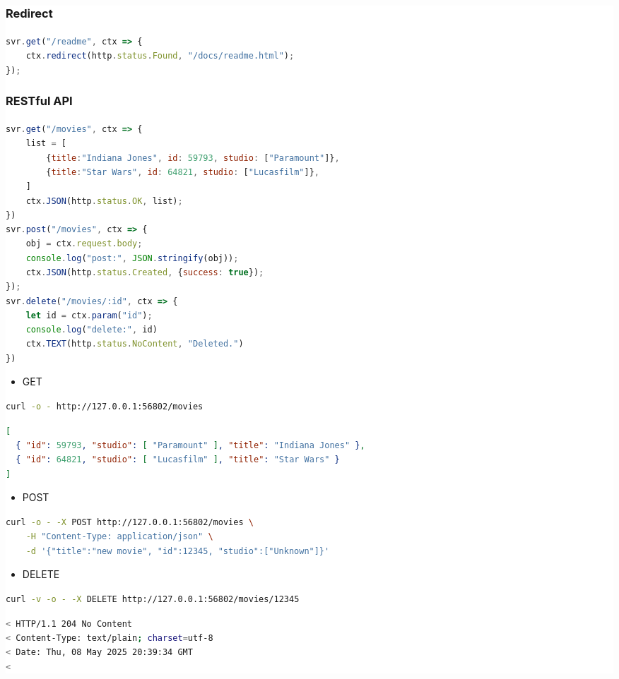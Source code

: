 ### Redirect

```js {linenos=table,linenostart=1}
svr.get("/readme", ctx => {
    ctx.redirect(http.status.Found, "/docs/readme.html");
});
```

### RESTful API

```js {linenos=table,linenostart=1}
svr.get("/movies", ctx => {
    list = [
        {title:"Indiana Jones", id: 59793, studio: ["Paramount"]},
        {title:"Star Wars", id: 64821, studio: ["Lucasfilm"]},
    ]
    ctx.JSON(http.status.OK, list);
})
svr.post("/movies", ctx => {
    obj = ctx.request.body;
    console.log("post:", JSON.stringify(obj));
    ctx.JSON(http.status.Created, {success: true});
});
svr.delete("/movies/:id", ctx => {
    let id = ctx.param("id");
    console.log("delete:", id)
    ctx.TEXT(http.status.NoContent, "Deleted.")
})
```

- GET
```sh
curl -o - http://127.0.0.1:56802/movies
```
```json
[
  { "id": 59793, "studio": [ "Paramount" ], "title": "Indiana Jones" },
  { "id": 64821, "studio": [ "Lucasfilm" ], "title": "Star Wars" }
]
```

- POST

```sh
curl -o - -X POST http://127.0.0.1:56802/movies \
    -H "Content-Type: application/json" \
    -d '{"title":"new movie", "id":12345, "studio":["Unknown"]}'
```

- DELETE

```sh
curl -v -o - -X DELETE http://127.0.0.1:56802/movies/12345
```

```sh
< HTTP/1.1 204 No Content
< Content-Type: text/plain; charset=utf-8
< Date: Thu, 08 May 2025 20:39:34 GMT
<
```
